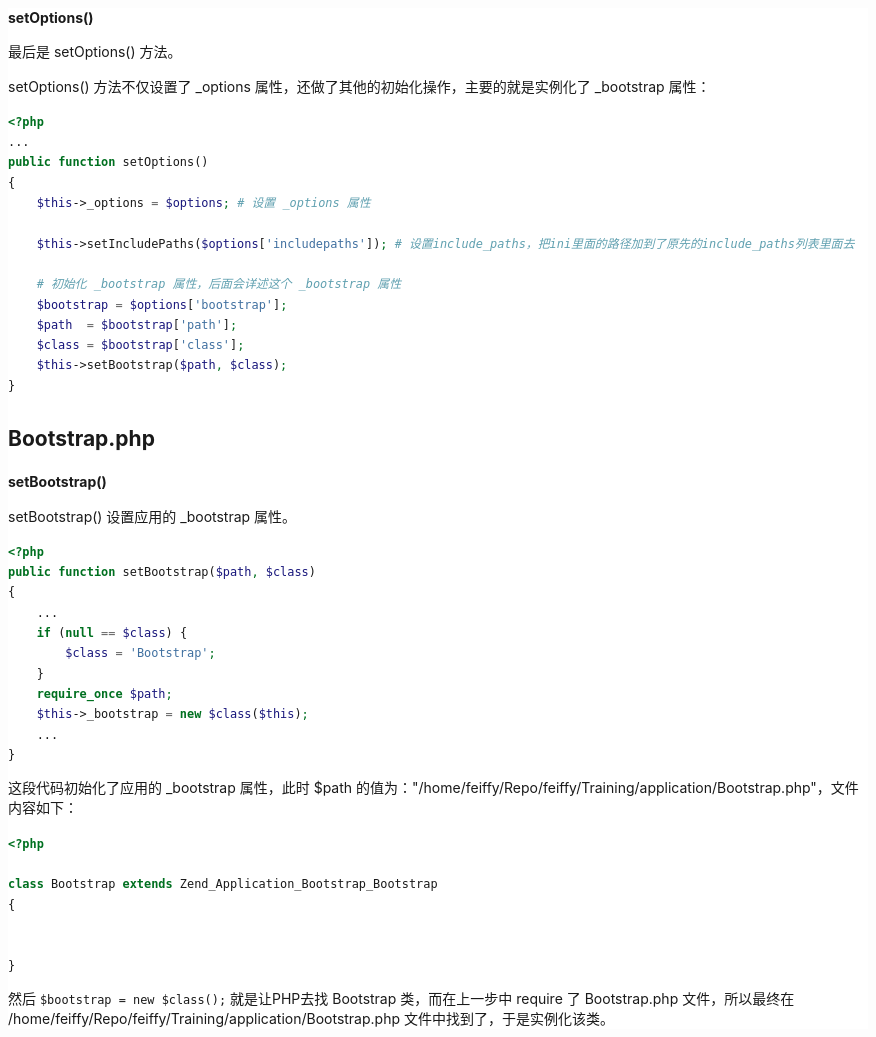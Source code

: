 **setOptions()**

最后是 setOptions() 方法。

setOptions() 方法不仅设置了 _options 属性，还做了其他的初始化操作，主要的就是实例化了 _bootstrap 属性：
``` php
<?php
...
public function setOptions()
{
    $this->_options = $options; # 设置 _options 属性

    $this->setIncludePaths($options['includepaths']); # 设置include_paths，把ini里面的路径加到了原先的include_paths列表里面去

    # 初始化 _bootstrap 属性，后面会详述这个 _bootstrap 属性
    $bootstrap = $options['bootstrap'];
    $path  = $bootstrap['path'];
    $class = $bootstrap['class'];
    $this->setBootstrap($path, $class);
}
```

## Bootstrap.php
**setBootstrap()**

setBootstrap() 设置应用的 _bootstrap 属性。
``` php
<?php
public function setBootstrap($path, $class)
{
    ...
    if (null == $class) {
        $class = 'Bootstrap';
    }
    require_once $path;
    $this->_bootstrap = new $class($this);
    ...
}
```
这段代码初始化了应用的 _bootstrap 属性，此时 $path 的值为："/home/feiffy/Repo/feiffy/Training/application/Bootstrap.php"，文件内容如下：
``` php
<?php

class Bootstrap extends Zend_Application_Bootstrap_Bootstrap
{


}
```
然后 `$bootstrap = new $class();` 就是让PHP去找 Bootstrap 类，而在上一步中 require 了 Bootstrap.php 文件，所以最终在 /home/feiffy/Repo/feiffy/Training/application/Bootstrap.php 文件中找到了，于是实例化该类。
